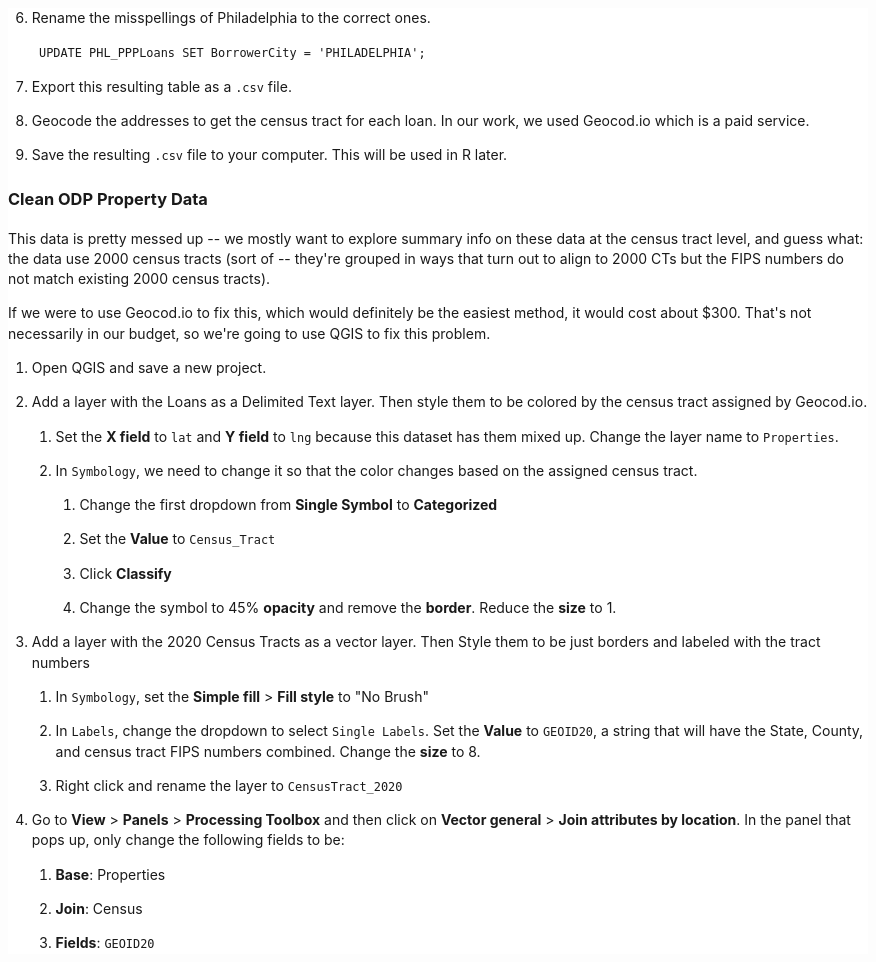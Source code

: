 6.  Rename the misspellings of Philadelphia to the correct ones.

    ```{sql connection=}
     UPDATE PHL_PPPLoans SET BorrowerCity = 'PHILADELPHIA';
    ```

7.  Export this resulting table as a `.csv` file.

8.  Geocode the addresses to get the census tract for each loan. In our work, we used Geocod.io which is a paid service.

9.  Save the resulting `.csv` file to your computer. This will be used in R later.

### Clean ODP Property Data

This data is pretty messed up -- we mostly want to explore summary info on these data at the census tract level, and guess what: the data use 2000 census tracts (sort of -- they're grouped in ways that turn out to align to 2000 CTs but the FIPS numbers do not match existing 2000 census tracts).

If we were to use Geocod.io to fix this, which would definitely be the easiest method, it would cost about \$300. That's not necessarily in our budget, so we're going to use QGIS to fix this problem.

1.  Open QGIS and save a new project.

2.  Add a layer with the Loans as a Delimited Text layer. Then style them to be colored by the census tract assigned by Geocod.io.

    1.  Set the **X field** to `lat` and **Y field** to `lng` because this dataset has them mixed up. Change the layer name to `Properties`.

    2.  In `Symbology`, we need to change it so that the color changes based on the assigned census tract.

        1.  Change the first dropdown from **Single Symbol** to **Categorized**

        2.  Set the **Value** to `Census_Tract`

        3.  Click **Classify**

        4.  Change the symbol to 45% **opacity** and remove the **border**. Reduce the **size** to 1.

3.  Add a layer with the 2020 Census Tracts as a vector layer. Then Style them to be just borders and labeled with the tract numbers

    1.  In `Symbology`, set the **Simple fill** \> **Fill style** to "No Brush"

    2.  In `Labels`, change the dropdown to select `Single Labels`. Set the **Value** to `GEOID20`, a string that will have the State, County, and census tract FIPS numbers combined. Change the **size** to 8.

    3.  Right click and rename the layer to `CensusTract_2020`

4.  Go to **View** \> **Panels** \> **Processing Toolbox** and then click on **Vector general** \> **Join attributes by location**. In the panel that pops up, only change the following fields to be:

    1.  **Base**: Properties

    2.  **Join**: Census

    3.  **Fields**: `GEOID20`
